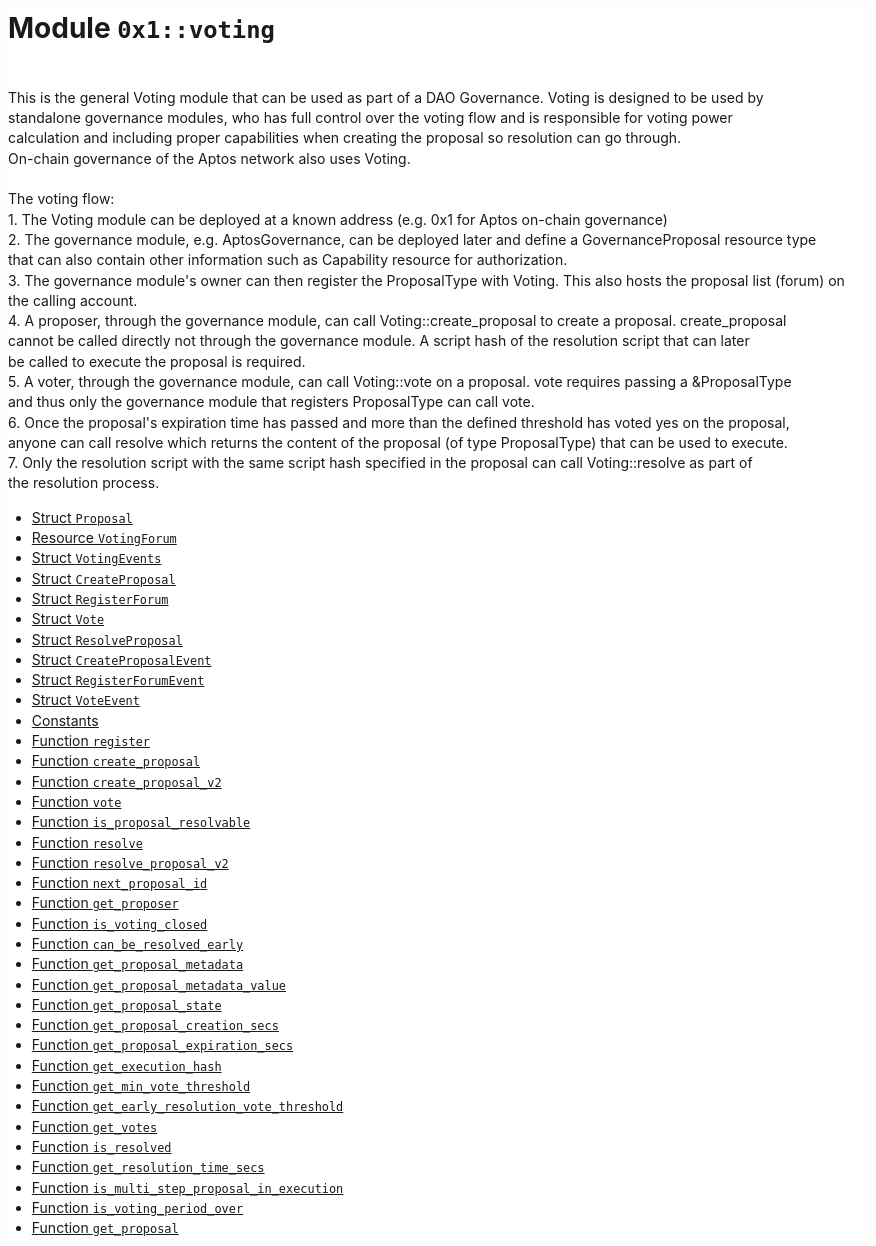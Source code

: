 
<a id="0x1_voting"></a>

# Module `0x1::voting`

<br/> This is the general Voting module that can be used as part of a DAO Governance. Voting is designed to be used by<br/> standalone governance modules, who has full control over the voting flow and is responsible for voting power<br/> calculation and including proper capabilities when creating the proposal so resolution can go through.<br/> On&#45;chain governance of the Aptos network also uses Voting.<br/><br/> The voting flow:<br/> 1. The Voting module can be deployed at a known address (e.g. 0x1 for Aptos on&#45;chain governance)<br/> 2. The governance module, e.g. AptosGovernance, can be deployed later and define a GovernanceProposal resource type<br/> that can also contain other information such as Capability resource for authorization.<br/> 3. The governance module&apos;s owner can then register the ProposalType with Voting. This also hosts the proposal list
(forum) on the calling account.<br/> 4. A proposer, through the governance module, can call Voting::create_proposal to create a proposal. create_proposal<br/> cannot be called directly not through the governance module. A script hash of the resolution script that can later<br/> be called to execute the proposal is required.<br/> 5. A voter, through the governance module, can call Voting::vote on a proposal. vote requires passing a &amp;ProposalType<br/> and thus only the governance module that registers ProposalType can call vote.<br/> 6. Once the proposal&apos;s expiration time has passed and more than the defined threshold has voted yes on the proposal,<br/> anyone can call resolve which returns the content of the proposal (of type ProposalType) that can be used to execute.<br/> 7. Only the resolution script with the same script hash specified in the proposal can call Voting::resolve as part of<br/> the resolution process.


-  [Struct `Proposal`](#0x1_voting_Proposal)
-  [Resource `VotingForum`](#0x1_voting_VotingForum)
-  [Struct `VotingEvents`](#0x1_voting_VotingEvents)
-  [Struct `CreateProposal`](#0x1_voting_CreateProposal)
-  [Struct `RegisterForum`](#0x1_voting_RegisterForum)
-  [Struct `Vote`](#0x1_voting_Vote)
-  [Struct `ResolveProposal`](#0x1_voting_ResolveProposal)
-  [Struct `CreateProposalEvent`](#0x1_voting_CreateProposalEvent)
-  [Struct `RegisterForumEvent`](#0x1_voting_RegisterForumEvent)
-  [Struct `VoteEvent`](#0x1_voting_VoteEvent)
-  [Constants](#@Constants_0)
-  [Function `register`](#0x1_voting_register)
-  [Function `create_proposal`](#0x1_voting_create_proposal)
-  [Function `create_proposal_v2`](#0x1_voting_create_proposal_v2)
-  [Function `vote`](#0x1_voting_vote)
-  [Function `is_proposal_resolvable`](#0x1_voting_is_proposal_resolvable)
-  [Function `resolve`](#0x1_voting_resolve)
-  [Function `resolve_proposal_v2`](#0x1_voting_resolve_proposal_v2)
-  [Function `next_proposal_id`](#0x1_voting_next_proposal_id)
-  [Function `get_proposer`](#0x1_voting_get_proposer)
-  [Function `is_voting_closed`](#0x1_voting_is_voting_closed)
-  [Function `can_be_resolved_early`](#0x1_voting_can_be_resolved_early)
-  [Function `get_proposal_metadata`](#0x1_voting_get_proposal_metadata)
-  [Function `get_proposal_metadata_value`](#0x1_voting_get_proposal_metadata_value)
-  [Function `get_proposal_state`](#0x1_voting_get_proposal_state)
-  [Function `get_proposal_creation_secs`](#0x1_voting_get_proposal_creation_secs)
-  [Function `get_proposal_expiration_secs`](#0x1_voting_get_proposal_expiration_secs)
-  [Function `get_execution_hash`](#0x1_voting_get_execution_hash)
-  [Function `get_min_vote_threshold`](#0x1_voting_get_min_vote_threshold)
-  [Function `get_early_resolution_vote_threshold`](#0x1_voting_get_early_resolution_vote_threshold)
-  [Function `get_votes`](#0x1_voting_get_votes)
-  [Function `is_resolved`](#0x1_voting_is_resolved)
-  [Function `get_resolution_time_secs`](#0x1_voting_get_resolution_time_secs)
-  [Function `is_multi_step_proposal_in_execution`](#0x1_voting_is_multi_step_proposal_in_execution)
-  [Function `is_voting_period_over`](#0x1_voting_is_voting_period_over)
-  [Function `get_proposal`](#0x1_voting_get_proposal)